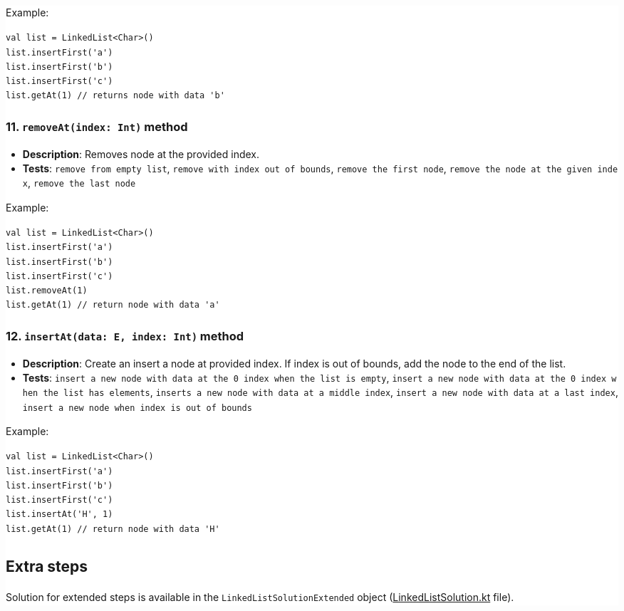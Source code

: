 Example:

```
val list = LinkedList<Char>()
list.insertFirst('a')
list.insertFirst('b')
list.insertFirst('c')
list.getAt(1) // returns node with data 'b'
```

### 11. `removeAt(index: Int)` method

* **Description**: 	Removes node at the provided index.
* **Tests**: `remove from empty list`,
  `remove with index out of bounds`,
  `remove the first node`,
  `remove the node at the given index`,
  `remove the last node`

Example:

```
val list = LinkedList<Char>()
list.insertFirst('a')
list.insertFirst('b')
list.insertFirst('c')
list.removeAt(1)
list.getAt(1) // return node with data 'a'
```

### 12. `insertAt(data: E, index: Int)` method

* **Description**: 	Create an insert a node at provided index. If index is out of bounds, add the node to the end of the list.
* **Tests**: `insert a new node with data at the 0 index when the list is empty`,
  `insert a new node with data at the 0 index when the list has elements`,
  `inserts a new node with data at a middle index`,
  `insert a new node with data at a last index`,
  `insert a new node when index is out of bounds`

Example:

```
val list = LinkedList<Char>()
list.insertFirst('a')
list.insertFirst('b')
list.insertFirst('c')
list.insertAt('H', 1)
list.getAt(1) // return node with data 'H'
```

## Extra steps

Solution for extended steps is available in the `LinkedListSolutionExtended` object ([LinkedListSolution.kt](LinkedListSolution.kt) file).
